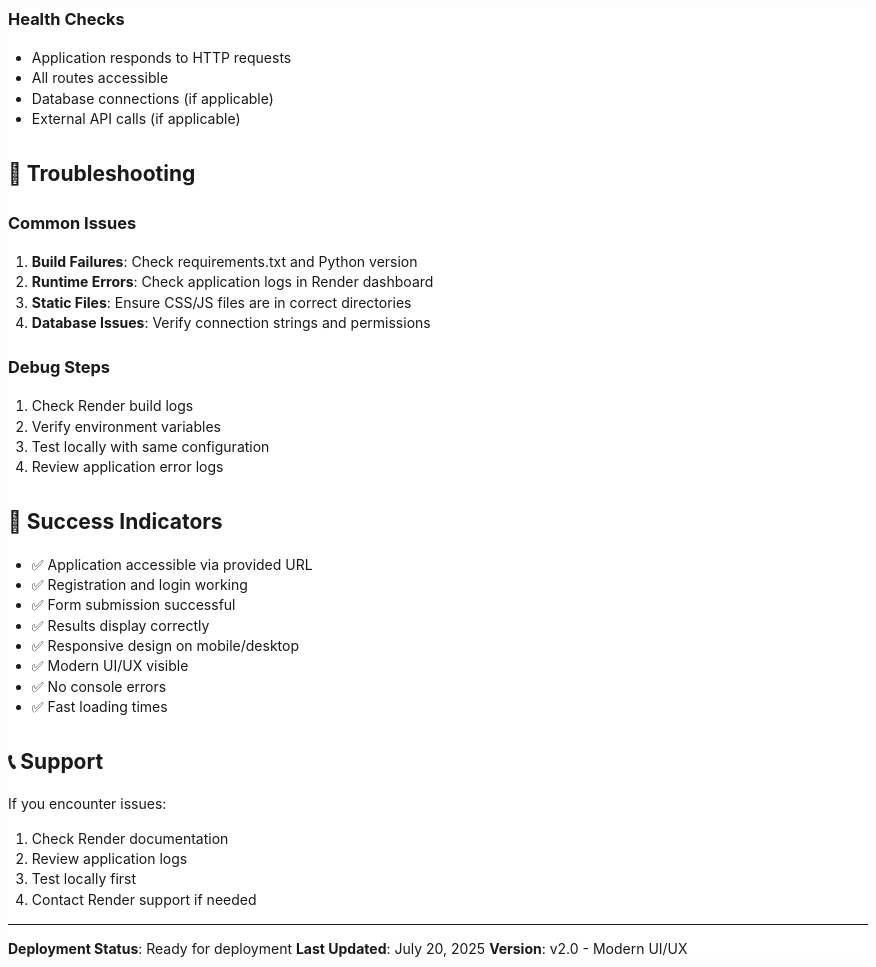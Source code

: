 ### Health Checks
- Application responds to HTTP requests
- All routes accessible
- Database connections (if applicable)
- External API calls (if applicable)

## 🚨 Troubleshooting

### Common Issues
1. **Build Failures**: Check requirements.txt and Python version
2. **Runtime Errors**: Check application logs in Render dashboard
3. **Static Files**: Ensure CSS/JS files are in correct directories
4. **Database Issues**: Verify connection strings and permissions

### Debug Steps
1. Check Render build logs
2. Verify environment variables
3. Test locally with same configuration
4. Review application error logs

## 🎉 Success Indicators

- ✅ Application accessible via provided URL
- ✅ Registration and login working
- ✅ Form submission successful
- ✅ Results display correctly
- ✅ Responsive design on mobile/desktop
- ✅ Modern UI/UX visible
- ✅ No console errors
- ✅ Fast loading times

## 📞 Support

If you encounter issues:
1. Check Render documentation
2. Review application logs
3. Test locally first
4. Contact Render support if needed

---

**Deployment Status**: Ready for deployment
**Last Updated**: July 20, 2025
**Version**: v2.0 - Modern UI/UX 